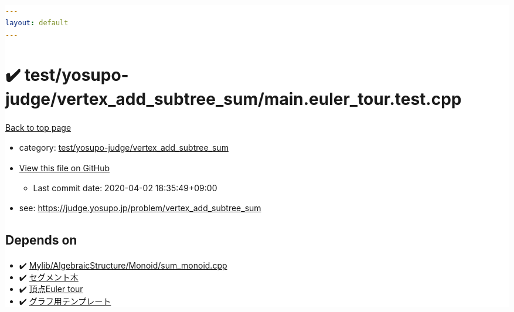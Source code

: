 ```yaml
---
layout: default
---
```



<script type="text/javascript" async
  src="https://cdnjs.cloudflare.com/ajax/libs/mathjax/2.7.5/MathJax.js?config=TeX-MML-AM_CHTML">
</script>
<script type="text/x-mathjax-config">
  MathJax.Hub.Config({
    TeX: { equationNumbers: { autoNumber: "AMS" }},
    tex2jax: {
      inlineMath: [ ['$','$'] ],
      processEscapes: true
    },
    "HTML-CSS": { matchFontHeight: false },
    displayAlign: "left",
    displayIndent: "2em"
  });
</script>

<script type="text/javascript" src="https://cdnjs.cloudflare.com/ajax/libs/jquery/3.4.1/jquery.min.js"></script>
<script src="https://cdn.jsdelivr.net/npm/jquery-balloon-js@1.1.2/jquery.balloon.min.js" integrity="sha256-ZEYs9VrgAeNuPvs15E39OsyOJaIkXEEt10fzxJ20+2I=" crossorigin="anonymous"></script>
<script type="text/javascript" src="../../../../assets/js/copy-button.js"></script>
<link rel="stylesheet" href="../../../../assets/css/copy-button.css" />


# :heavy_check_mark: test/yosupo-judge/vertex_add_subtree_sum/main.euler_tour.test.cpp

<a href="../../../../index.html">Back to top page</a>

* category: <a href="../../../../index.html#5182f60ed9f69992a8eee7b8b1003f24">test/yosupo-judge/vertex_add_subtree_sum</a>
* <a href="{{ site.github.repository_url }}/blob/master/test/yosupo-judge/vertex_add_subtree_sum/main.euler_tour.test.cpp">View this file on GitHub</a>
    - Last commit date: 2020-04-02 18:35:49+09:00


* see: <a href="https://judge.yosupo.jp/problem/vertex_add_subtree_sum">https://judge.yosupo.jp/problem/vertex_add_subtree_sum</a>


## Depends on

* :heavy_check_mark: <a href="../../../../library/Mylib/AlgebraicStructure/Monoid/sum_monoid.cpp.html">Mylib/AlgebraicStructure/Monoid/sum_monoid.cpp</a>
* :heavy_check_mark: <a href="../../../../library/Mylib/DataStructure/SegmentTree/Static/Normal/segment_tree.cpp.html">セグメント木</a>
* :heavy_check_mark: <a href="../../../../library/Mylib/Graph/TreeUtils/euler_tour_vertex.cpp.html">頂点Euler tour</a>
* :heavy_check_mark: <a href="../../../../library/Mylib/Graph/graph_template.cpp.html">グラフ用テンプレート</a>
